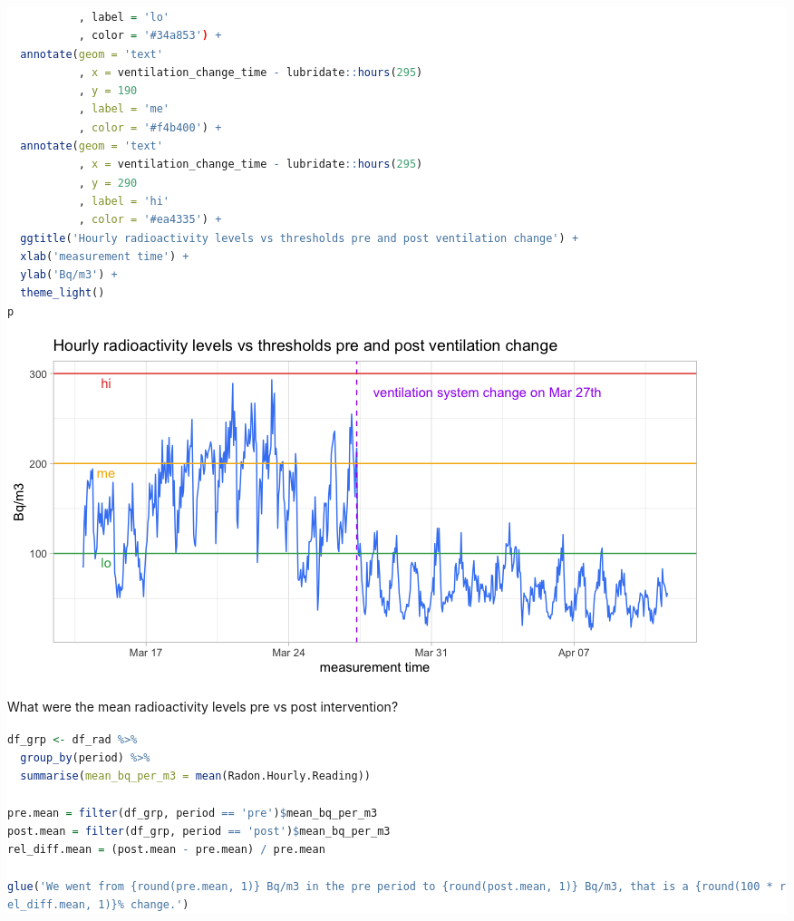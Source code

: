 ``` r
           , label = 'lo'
           , color = '#34a853') +
  annotate(geom = 'text'
           , x = ventilation_change_time - lubridate::hours(295) 
           , y = 190
           , label = 'me'
           , color = '#f4b400') +
  annotate(geom = 'text'
           , x = ventilation_change_time - lubridate::hours(295) 
           , y = 290
           , label = 'hi'
           , color = '#ea4335') +
  ggtitle('Hourly radioactivity levels vs thresholds pre and post ventilation change') +
  xlab('measurement time') +
  ylab('Bq/m3') +
  theme_light()
p
```

![](radon_files/figure-gfm/unnamed-chunk-6-1.png)

What were the mean radioactivity levels pre vs post intervention?

``` r
df_grp <- df_rad %>%
  group_by(period) %>%
  summarise(mean_bq_per_m3 = mean(Radon.Hourly.Reading))

pre.mean = filter(df_grp, period == 'pre')$mean_bq_per_m3
post.mean = filter(df_grp, period == 'post')$mean_bq_per_m3
rel_diff.mean = (post.mean - pre.mean) / pre.mean

glue('We went from {round(pre.mean, 1)} Bq/m3 in the pre period to {round(post.mean, 1)} Bq/m3, that is a {round(100 * rel_diff.mean, 1)}% change.')
```

